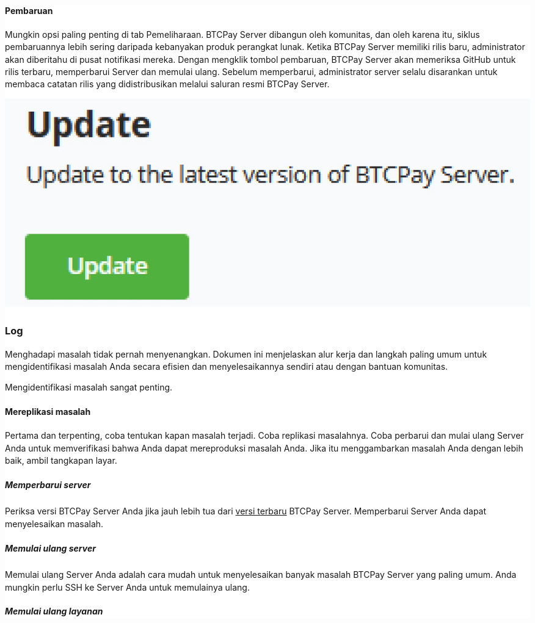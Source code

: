 #### Pembaruan

Mungkin opsi paling penting di tab Pemeliharaan. BTCPay Server dibangun oleh komunitas, dan oleh karena itu, siklus pembaruannya lebih sering daripada kebanyakan produk perangkat lunak. Ketika BTCPay Server memiliki rilis baru, administrator akan diberitahu di pusat notifikasi mereka. Dengan mengklik tombol pembaruan, BTCPay Server akan memeriksa GitHub untuk rilis terbaru, memperbarui Server dan memulai ulang. Sebelum memperbarui, administrator server selalu disarankan untuk membaca catatan rilis yang didistribusikan melalui saluran resmi BTCPay Server.

![image](assets/en/89.webp)

### Log

Menghadapi masalah tidak pernah menyenangkan. Dokumen ini menjelaskan alur kerja dan langkah paling umum untuk mengidentifikasi masalah Anda secara efisien dan menyelesaikannya sendiri atau dengan bantuan komunitas.

Mengidentifikasi masalah sangat penting.

#### Mereplikasi masalah

Pertama dan terpenting, coba tentukan kapan masalah terjadi. Coba replikasi masalahnya. Coba perbarui dan mulai ulang Server Anda untuk memverifikasi bahwa Anda dapat mereproduksi masalah Anda. Jika itu menggambarkan masalah Anda dengan lebih baik, ambil tangkapan layar.

##### Memperbarui server

Periksa versi BTCPay Server Anda jika jauh lebih tua dari [versi terbaru](https://github.com/btcpayserver/btcpayserver/releases) BTCPay Server. Memperbarui Server Anda dapat menyelesaikan masalah.

##### Memulai ulang server

Memulai ulang Server Anda adalah cara mudah untuk menyelesaikan banyak masalah BTCPay Server yang paling umum. Anda mungkin perlu SSH ke Server Anda untuk memulainya ulang.

##### Memulai ulang layanan

